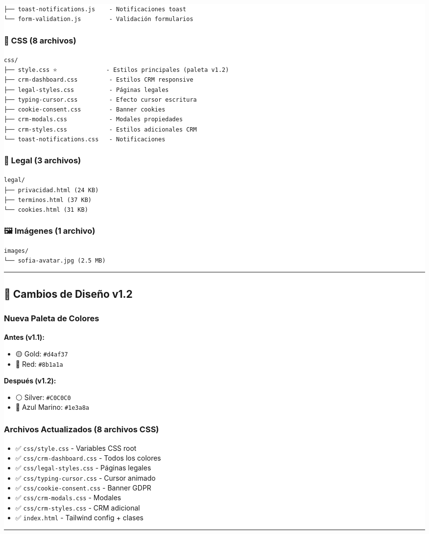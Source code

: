 ```
├── toast-notifications.js    - Notificaciones toast
└── form-validation.js        - Validación formularios
```

### 🎨 CSS (8 archivos)
```
css/
├── style.css ⭐              - Estilos principales (paleta v1.2)
├── crm-dashboard.css         - Estilos CRM responsive
├── legal-styles.css          - Páginas legales
├── typing-cursor.css         - Efecto cursor escritura
├── cookie-consent.css        - Banner cookies
├── crm-modals.css            - Modales propiedades
├── crm-styles.css            - Estilos adicionales CRM
└── toast-notifications.css   - Notificaciones
```

### 📄 Legal (3 archivos)
```
legal/
├── privacidad.html (24 KB)
├── terminos.html (37 KB)
└── cookies.html (31 KB)
```

### 🖼️ Imágenes (1 archivo)
```
images/
└── sofia-avatar.jpg (2.5 MB)
```

---

## 🎨 Cambios de Diseño v1.2

### Nueva Paleta de Colores

**Antes (v1.1):**
- 🟡 Gold: `#d4af37`
- 🔴 Red: `#8b1a1a`

**Después (v1.2):**
- ⚪ Silver: `#C0C0C0`
- 🔵 Azul Marino: `#1e3a8a`

### Archivos Actualizados (8 archivos CSS)
- ✅ `css/style.css` - Variables CSS root
- ✅ `css/crm-dashboard.css` - Todos los colores
- ✅ `css/legal-styles.css` - Páginas legales
- ✅ `css/typing-cursor.css` - Cursor animado
- ✅ `css/cookie-consent.css` - Banner GDPR
- ✅ `css/crm-modals.css` - Modales
- ✅ `css/crm-styles.css` - CRM adicional
- ✅ `index.html` - Tailwind config + clases

---